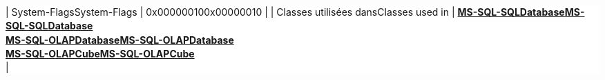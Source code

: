 | <span data-ttu-id="92e51-276">System-Flags</span><span class="sxs-lookup"><span data-stu-id="92e51-276">System-Flags</span></span>           | <span data-ttu-id="92e51-277">0x00000010</span><span class="sxs-lookup"><span data-stu-id="92e51-277">0x00000010</span></span>                                                                                                                                                                            |
| <span data-ttu-id="92e51-278">Classes utilisées dans</span><span class="sxs-lookup"><span data-stu-id="92e51-278">Classes used in</span></span>        | [<span data-ttu-id="92e51-279">**MS-SQL-SQLDatabase**</span><span class="sxs-lookup"><span data-stu-id="92e51-279">**MS-SQL-SQLDatabase**</span></span>](c-ms-sql-sqldatabase.md)<br/> [<span data-ttu-id="92e51-280">**MS-SQL-OLAPDatabase**</span><span class="sxs-lookup"><span data-stu-id="92e51-280">**MS-SQL-OLAPDatabase**</span></span>](c-ms-sql-olapdatabase.md)<br/> [<span data-ttu-id="92e51-281">**MS-SQL-OLAPCube**</span><span class="sxs-lookup"><span data-stu-id="92e51-281">**MS-SQL-OLAPCube**</span></span>](c-ms-sql-olapcube.md)<br/> |



 

 





